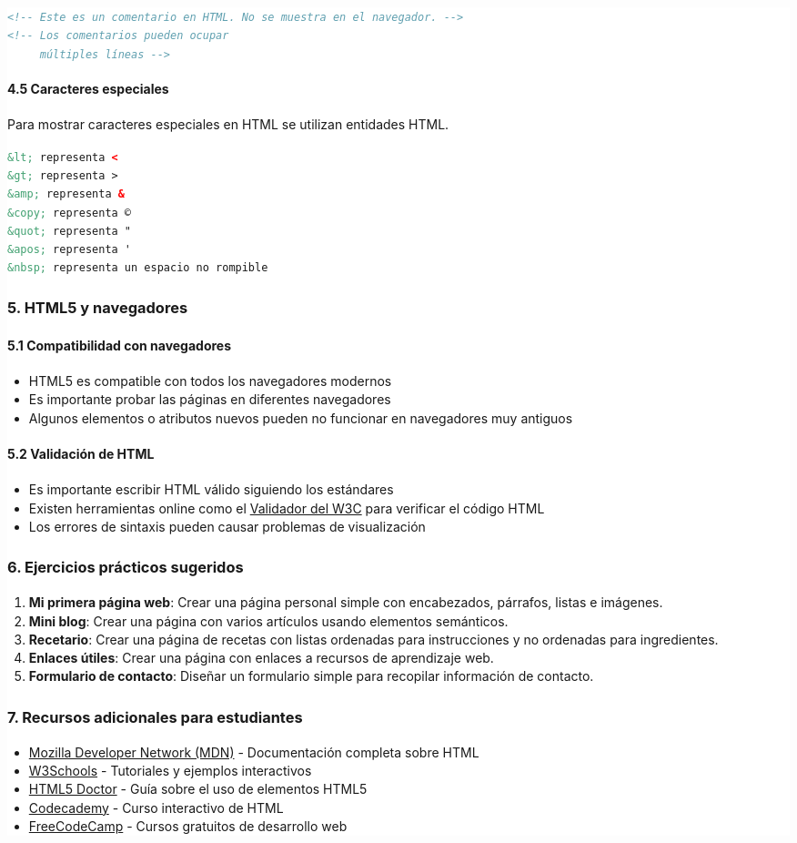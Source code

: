 ```html
<!-- Este es un comentario en HTML. No se muestra en el navegador. -->
<!-- Los comentarios pueden ocupar
     múltiples líneas -->
```

#### 4.5 Caracteres especiales
Para mostrar caracteres especiales en HTML se utilizan entidades HTML.

```html
&lt; representa <
&gt; representa >
&amp; representa &
&copy; representa ©
&quot; representa "
&apos; representa '
&nbsp; representa un espacio no rompible
```

### 5. HTML5 y navegadores

#### 5.1 Compatibilidad con navegadores
- HTML5 es compatible con todos los navegadores modernos
- Es importante probar las páginas en diferentes navegadores
- Algunos elementos o atributos nuevos pueden no funcionar en navegadores muy antiguos

#### 5.2 Validación de HTML
- Es importante escribir HTML válido siguiendo los estándares
- Existen herramientas online como el [Validador del W3C](https://validator.w3.org/) para verificar el código HTML
- Los errores de sintaxis pueden causar problemas de visualización

### 6. Ejercicios prácticos sugeridos

1. **Mi primera página web**: Crear una página personal simple con encabezados, párrafos, listas e imágenes.
2. **Mini blog**: Crear una página con varios artículos usando elementos semánticos.
3. **Recetario**: Crear una página de recetas con listas ordenadas para instrucciones y no ordenadas para ingredientes.
4. **Enlaces útiles**: Crear una página con enlaces a recursos de aprendizaje web.
5. **Formulario de contacto**: Diseñar un formulario simple para recopilar información de contacto.

### 7. Recursos adicionales para estudiantes

- [Mozilla Developer Network (MDN)](https://developer.mozilla.org/es/docs/Web/HTML) - Documentación completa sobre HTML
- [W3Schools](https://www.w3schools.com/html/) - Tutoriales y ejemplos interactivos
- [HTML5 Doctor](http://html5doctor.com/) - Guía sobre el uso de elementos HTML5
- [Codecademy](https://www.codecademy.com/learn/learn-html) - Curso interactivo de HTML
- [FreeCodeCamp](https://www.freecodecamp.org/) - Cursos gratuitos de desarrollo web

